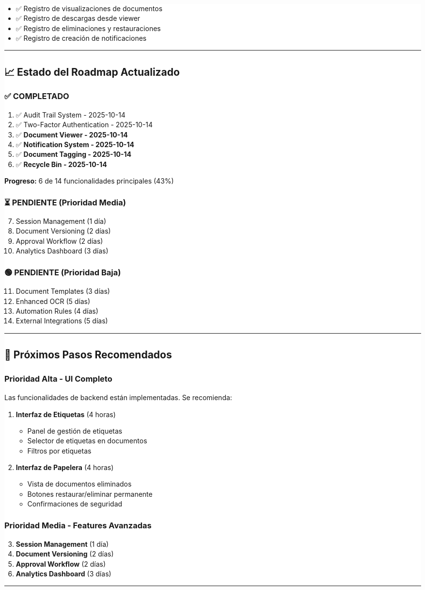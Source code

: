 - ✅ Registro de visualizaciones de documentos
- ✅ Registro de descargas desde viewer
- ✅ Registro de eliminaciones y restauraciones
- ✅ Registro de creación de notificaciones

---

## 📈 Estado del Roadmap Actualizado

### ✅ **COMPLETADO**
1. ✅ Audit Trail System - 2025-10-14
2. ✅ Two-Factor Authentication - 2025-10-14
3. ✅ **Document Viewer - 2025-10-14**
4. ✅ **Notification System - 2025-10-14**
5. ✅ **Document Tagging - 2025-10-14**
6. ✅ **Recycle Bin - 2025-10-14**

**Progreso:** 6 de 14 funcionalidades principales (43%)

### ⏳ **PENDIENTE (Prioridad Media)**
7. Session Management (1 día)
8. Document Versioning (2 días)
9. Approval Workflow (2 días)
10. Analytics Dashboard (3 días)

### 🟢 **PENDIENTE (Prioridad Baja)**
11. Document Templates (3 días)
12. Enhanced OCR (5 días)
13. Automation Rules (4 días)
14. External Integrations (5 días)

---

## 🎯 Próximos Pasos Recomendados

### Prioridad Alta - UI Completo
Las funcionalidades de backend están implementadas. Se recomienda:

1. **Interfaz de Etiquetas** (4 horas)
   - Panel de gestión de etiquetas
   - Selector de etiquetas en documentos
   - Filtros por etiquetas

2. **Interfaz de Papelera** (4 horas)
   - Vista de documentos eliminados
   - Botones restaurar/eliminar permanente
   - Confirmaciones de seguridad

### Prioridad Media - Features Avanzadas
3. **Session Management** (1 día)
4. **Document Versioning** (2 días)
5. **Approval Workflow** (2 días)
6. **Analytics Dashboard** (3 días)

---